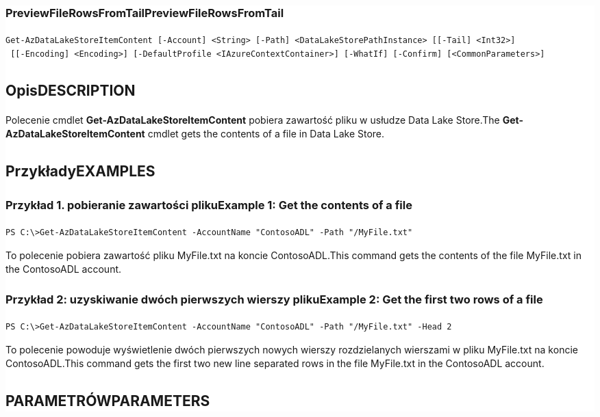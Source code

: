 ### <span data-ttu-id="84700-107">PreviewFileRowsFromTail</span><span class="sxs-lookup"><span data-stu-id="84700-107">PreviewFileRowsFromTail</span></span>
```
Get-AzDataLakeStoreItemContent [-Account] <String> [-Path] <DataLakeStorePathInstance> [[-Tail] <Int32>]
 [[-Encoding] <Encoding>] [-DefaultProfile <IAzureContextContainer>] [-WhatIf] [-Confirm] [<CommonParameters>]
```

## <span data-ttu-id="84700-108">Opis</span><span class="sxs-lookup"><span data-stu-id="84700-108">DESCRIPTION</span></span>
<span data-ttu-id="84700-109">Polecenie cmdlet **Get-AzDataLakeStoreItemContent** pobiera zawartość pliku w usłudze Data Lake Store.</span><span class="sxs-lookup"><span data-stu-id="84700-109">The **Get-AzDataLakeStoreItemContent** cmdlet gets the contents of a file in Data Lake Store.</span></span>

## <span data-ttu-id="84700-110">Przykłady</span><span class="sxs-lookup"><span data-stu-id="84700-110">EXAMPLES</span></span>

### <span data-ttu-id="84700-111">Przykład 1. pobieranie zawartości pliku</span><span class="sxs-lookup"><span data-stu-id="84700-111">Example 1: Get the contents of a file</span></span>
```
PS C:\>Get-AzDataLakeStoreItemContent -AccountName "ContosoADL" -Path "/MyFile.txt"
```

<span data-ttu-id="84700-112">To polecenie pobiera zawartość pliku MyFile.txt na koncie ContosoADL.</span><span class="sxs-lookup"><span data-stu-id="84700-112">This command gets the contents of the file MyFile.txt in the ContosoADL account.</span></span>

### <span data-ttu-id="84700-113">Przykład 2: uzyskiwanie dwóch pierwszych wierszy pliku</span><span class="sxs-lookup"><span data-stu-id="84700-113">Example 2: Get the first two rows of a file</span></span>
```
PS C:\>Get-AzDataLakeStoreItemContent -AccountName "ContosoADL" -Path "/MyFile.txt" -Head 2
```

<span data-ttu-id="84700-114">To polecenie powoduje wyświetlenie dwóch pierwszych nowych wierszy rozdzielanych wierszami w pliku MyFile.txt na koncie ContosoADL.</span><span class="sxs-lookup"><span data-stu-id="84700-114">This command gets the first two new line separated rows in the file MyFile.txt in the ContosoADL account.</span></span>

## <span data-ttu-id="84700-115">PARAMETRÓW</span><span class="sxs-lookup"><span data-stu-id="84700-115">PARAMETERS</span></span>
